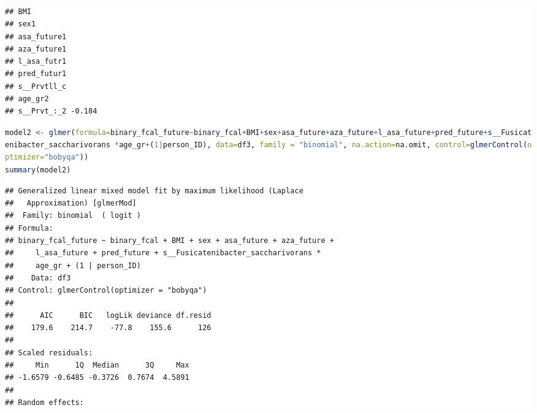    ## BMI               
    ## sex1              
    ## asa_future1       
    ## aza_future1       
    ## l_asa_futr1       
    ## pred_futur1       
    ## s__Prvtll_c       
    ## age_gr2           
    ## s__Prvt_:_2 -0.184

``` r
model2 <- glmer(formula=binary_fcal_future~binary_fcal+BMI+sex+asa_future+aza_future+l_asa_future+pred_future+s__Fusicatenibacter_saccharivorans *age_gr+(1|person_ID), data=df3, family = "binomial", na.action=na.omit, control=glmerControl(optimizer="bobyqa"))
summary(model2)
```

    ## Generalized linear mixed model fit by maximum likelihood (Laplace
    ##   Approximation) [glmerMod]
    ##  Family: binomial  ( logit )
    ## Formula: 
    ## binary_fcal_future ~ binary_fcal + BMI + sex + asa_future + aza_future +  
    ##     l_asa_future + pred_future + s__Fusicatenibacter_saccharivorans *  
    ##     age_gr + (1 | person_ID)
    ##    Data: df3
    ## Control: glmerControl(optimizer = "bobyqa")
    ## 
    ##      AIC      BIC   logLik deviance df.resid 
    ##    179.6    214.7    -77.8    155.6      126 
    ## 
    ## Scaled residuals: 
    ##     Min      1Q  Median      3Q     Max 
    ## -1.6579 -0.6485 -0.3726  0.7674  4.5891 
    ## 
    ## Random effects: